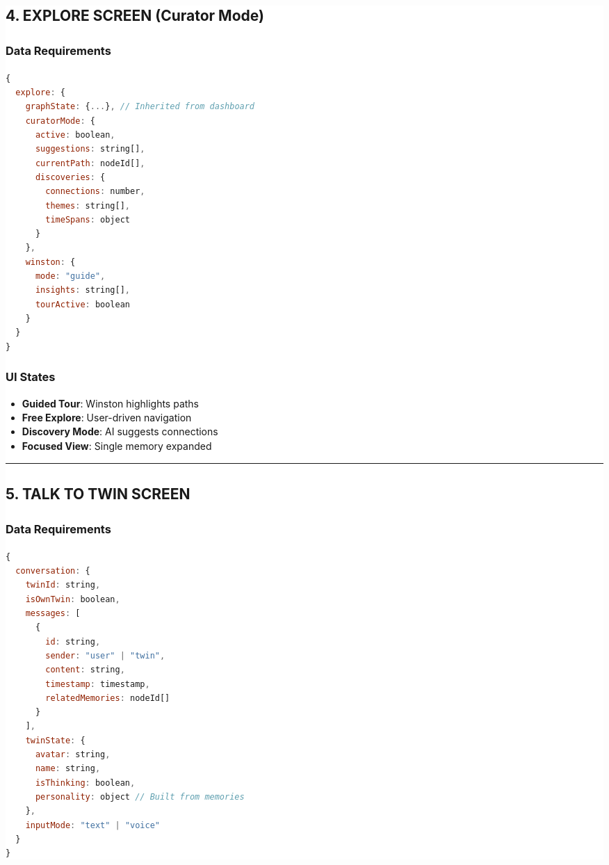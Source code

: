 
## 4. EXPLORE SCREEN (Curator Mode)

### Data Requirements
```javascript
{
  explore: {
    graphState: {...}, // Inherited from dashboard
    curatorMode: {
      active: boolean,
      suggestions: string[],
      currentPath: nodeId[],
      discoveries: {
        connections: number,
        themes: string[],
        timeSpans: object
      }
    },
    winston: {
      mode: "guide",
      insights: string[],
      tourActive: boolean
    }
  }
}
```

### UI States
- **Guided Tour**: Winston highlights paths
- **Free Explore**: User-driven navigation
- **Discovery Mode**: AI suggests connections
- **Focused View**: Single memory expanded

---

## 5. TALK TO TWIN SCREEN

### Data Requirements
```javascript
{
  conversation: {
    twinId: string,
    isOwnTwin: boolean,
    messages: [
      {
        id: string,
        sender: "user" | "twin",
        content: string,
        timestamp: timestamp,
        relatedMemories: nodeId[]
      }
    ],
    twinState: {
      avatar: string,
      name: string,
      isThinking: boolean,
      personality: object // Built from memories
    },
    inputMode: "text" | "voice"
  }
}
```
